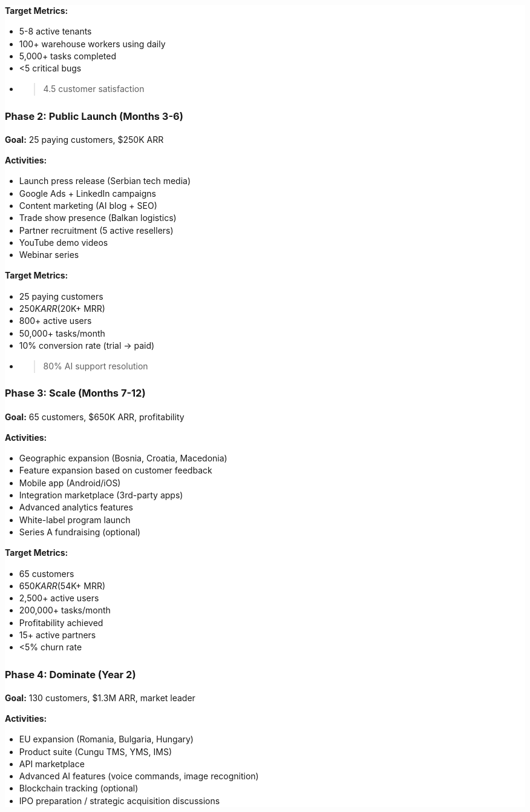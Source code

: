 **Target Metrics:**
- 5-8 active tenants
- 100+ warehouse workers using daily
- 5,000+ tasks completed
- <5 critical bugs
- >4.5 customer satisfaction

### **Phase 2: Public Launch (Months 3-6)**
**Goal:** 25 paying customers, $250K ARR

**Activities:**
- Launch press release (Serbian tech media)
- Google Ads + LinkedIn campaigns
- Content marketing (AI blog + SEO)
- Trade show presence (Balkan logistics)
- Partner recruitment (5 active resellers)
- YouTube demo videos
- Webinar series

**Target Metrics:**
- 25 paying customers
- $250K ARR ($20K+ MRR)
- 800+ active users
- 50,000+ tasks/month
- 10% conversion rate (trial → paid)
- >80% AI support resolution

### **Phase 3: Scale (Months 7-12)**
**Goal:** 65 customers, $650K ARR, profitability

**Activities:**
- Geographic expansion (Bosnia, Croatia, Macedonia)
- Feature expansion based on customer feedback
- Mobile app (Android/iOS)
- Integration marketplace (3rd-party apps)
- Advanced analytics features
- White-label program launch
- Series A fundraising (optional)

**Target Metrics:**
- 65 customers
- $650K ARR ($54K+ MRR)
- 2,500+ active users
- 200,000+ tasks/month
- Profitability achieved
- 15+ active partners
- <5% churn rate

### **Phase 4: Dominate (Year 2)**
**Goal:** 130 customers, $1.3M ARR, market leader

**Activities:**
- EU expansion (Romania, Bulgaria, Hungary)
- Product suite (Cungu TMS, YMS, IMS)
- API marketplace
- Advanced AI features (voice commands, image recognition)
- Blockchain tracking (optional)
- IPO preparation / strategic acquisition discussions
